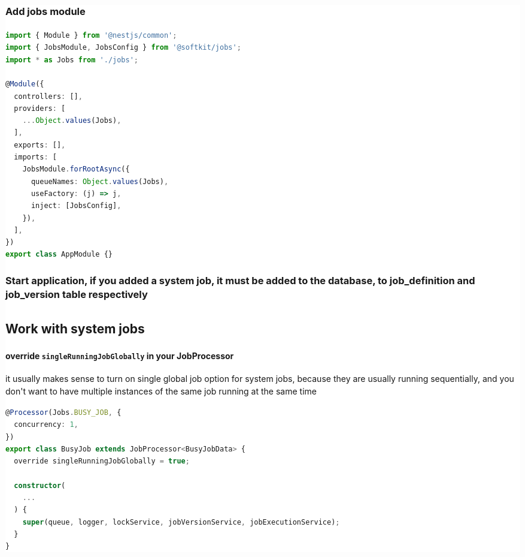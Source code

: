 ### Add jobs module 

```typescript
import { Module } from '@nestjs/common';
import { JobsModule, JobsConfig } from '@softkit/jobs';
import * as Jobs from './jobs';

@Module({
  controllers: [],
  providers: [
    ...Object.values(Jobs),
  ],
  exports: [],
  imports: [
    JobsModule.forRootAsync({
      queueNames: Object.values(Jobs),
      useFactory: (j) => j,
      inject: [JobsConfig],
    }),
  ],
})
export class AppModule {}

```

### Start application, if you added a system job, it must be added to the database, to job_definition and job_version table respectively


## Work with system jobs

#### override `singleRunningJobGlobally` in your JobProcessor

it usually makes sense to turn on single global job option for system jobs, because they are usually running sequentially, and you don't want to have multiple instances of the same job running at the same time

```typescript
@Processor(Jobs.BUSY_JOB, {
  concurrency: 1,
})
export class BusyJob extends JobProcessor<BusyJobData> {
  override singleRunningJobGlobally = true;

  constructor(
    ...
  ) {
    super(queue, logger, lockService, jobVersionService, jobExecutionService);
  }
}
```


[//]: # (TODO implement)